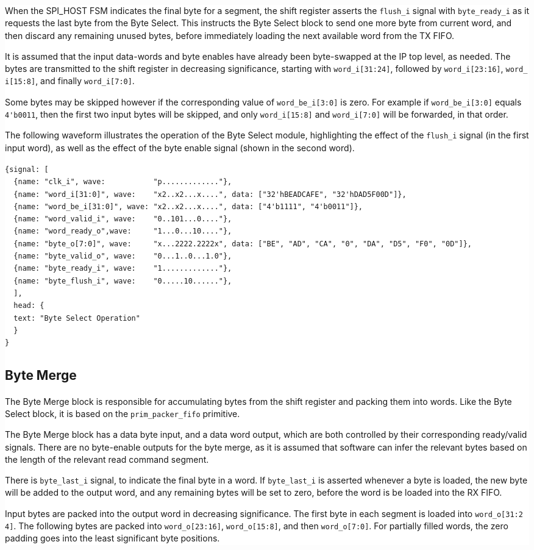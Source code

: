 When the SPI_HOST FSM indicates the final byte for a segment, the shift register asserts the `flush_i` signal with `byte_ready_i` as it requests the last byte from the Byte Select.
This instructs the Byte Select block to send one more byte from current word, and then discard any remaining unused bytes, before immediately loading the next available word from the TX FIFO.

It is assumed that the input data-words and byte enables have already been byte-swapped at the IP top level, as needed.
The bytes are transmitted to the shift register in decreasing significance, starting with `word_i[31:24]`, followed by `word_i[23:16]`, `word_i[15:8]`, and finally `word_i[7:0]`.

Some bytes may be skipped however if the corresponding value of `word_be_i[3:0]` is zero.
For example if `word_be_i[3:0]` equals `4'b0011`, then the first two input bytes will be skipped, and only `word_i[15:8]` and `word_i[7:0]` will be forwarded, in that order.

The following waveform illustrates the operation of the Byte Select module, highlighting the effect of the `flush_i` signal (in the first input word), as well as the effect of the byte enable signal (shown in the second word).

```wavejson
{signal: [
  {name: "clk_i", wave:           "p............."},
  {name: "word_i[31:0]", wave:    "x2..x2...x....", data: ["32'hBEADCAFE", "32'hDAD5F00D"]},
  {name: "word_be_i[31:0]", wave: "x2..x2...x....", data: ["4'b1111", "4'b0011"]},
  {name: "word_valid_i", wave:    "0..101...0...."},
  {name: "word_ready_o",wave:     "1...0...10...."},
  {name: "byte_o[7:0]", wave:     "x...2222.2222x", data: ["BE", "AD", "CA", "0", "DA", "D5", "F0", "0D"]},
  {name: "byte_valid_o", wave:    "0...1..0...1.0"},
  {name: "byte_ready_i", wave:    "1............."},
  {name: "byte_flush_i", wave:    "0.....10......"},
  ],
  head: {
  text: "Byte Select Operation"
  }
}
```

## Byte Merge

The Byte Merge block is responsible for accumulating bytes from the shift register and packing them into words.
Like the Byte Select block, it is based on the `prim_packer_fifo` primitive.

The Byte Merge block has a data byte input, and a data word output, which are both controlled by their corresponding ready/valid signals.
There are no byte-enable outputs for the byte merge, as it is assumed that software can infer the relevant bytes based on the length of the relevant read command segment.

There is `byte_last_i` signal, to indicate the final byte in a word.
If `byte_last_i` is asserted whenever a byte is loaded, the new byte will be added to the output word, and any remaining bytes will be set to zero, before the word is be loaded into the RX FIFO.

Input bytes are packed into the output word in decreasing significance.
The first byte in each segment is loaded into `word_o[31:24]`.
The following bytes are packed into `word_o[23:16]`, `word_o[15:8]`, and then `word_o[7:0]`.
For partially filled words, the zero padding goes into the least significant byte positions.

